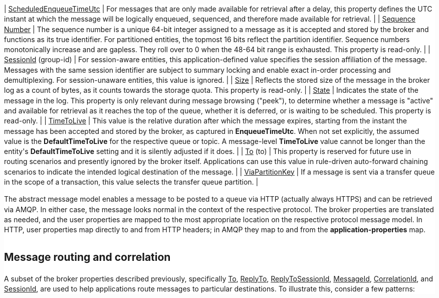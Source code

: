 | [Scheduled​Enqueue​Time​Utc](/dotnet/api/microsoft.azure.servicebus.message.scheduledenqueuetimeutc)               | For messages that are only made available for retrieval after a delay, this property defines the UTC instant at which the message will be logically enqueued, sequenced, and therefore made available for retrieval.                                                                                                                                                                                                                 |
| [Sequence​Number](/dotnet/api/microsoft.servicebus.messaging.brokeredmessage.sequencenumber)                        | The sequence number is a unique 64-bit integer assigned to a message as it is accepted and stored by the broker and functions as its true identifier. For partitioned entities, the topmost 16 bits reflect the partition identifier. Sequence numbers monotonically increase and are gapless. They roll over to 0 when the 48-64 bit range is exhausted. This property is read-only.                                                                |
| [Session​Id](/dotnet/api/microsoft.azure.servicebus.message.sessionid) (group-id)                  | For session-aware entities, this application-defined value specifies the session affiliation of the message. Messages with the same session identifier are subject to summary locking and enable exact in-order processing and demultiplexing. For session-unaware entities, this value is ignored.                                                                                                                                     |
| [Size](/dotnet/api/microsoft.azure.servicebus.message.size)                                  | Reflects the stored size of the message in the broker log as a count of bytes, as it counts towards the storage quota. This property is read-only.                                                                                                                                                                                                                                                                                                       |
| [State](/dotnet/api/microsoft.servicebus.messaging.brokeredmessage.state)                                 | Indicates the state of the message in the log. This property is only relevant during message browsing ("peek"), to determine whether a message is "active" and available for retrieval as it reaches the top of the queue, whether it is deferred, or is waiting to be scheduled. This property is read-only.                                                                                                                                           |
| [Time​To​Live](/dotnet/api/microsoft.azure.servicebus.message.timetolive)                            | This value is the relative duration after which the message expires, starting from the instant the message has been accepted and stored by the broker, as captured in **EnqueueTimeUtc**. When not set explicitly, the assumed value is the **DefaultTimeToLive** for the respective queue or topic. A message-level **TimeToLive** value cannot be longer than the entity's **DefaultTimeToLive** setting and it is silently adjusted if it does. |
| [To](/dotnet/api/microsoft.azure.servicebus.message.to) (to)                               | This property is reserved for future use in routing scenarios and presently ignored by the broker itself. Applications can use this value in rule-driven auto-forward chaining scenarios to indicate the intended logical destination of the message.                                                                                                                                                                                   |
| [Via​Partition​Key](/dotnet/api/microsoft.azure.servicebus.message.viapartitionkey)                       | If a message is sent via a transfer queue in the scope of a transaction, this value selects the transfer queue partition.                                                                                                                                                                                                                                                                                                                 |

The abstract message model enables a message to be posted to a queue via HTTP (actually always HTTPS) and can be retrieved via AMQP. In either case, the message looks normal in the context of the respective protocol. The broker properties are translated as needed, and the user properties are mapped to the most appropriate location on the respective protocol message model. In HTTP, user properties map directly to and from HTTP headers; in AMQP they map to and from the **application-properties** map.

## Message routing and correlation

A subset of the broker properties described previously, specifically [To](/dotnet/api/microsoft.azure.servicebus.message.to), [ReplyTo](/dotnet/api/microsoft.azure.servicebus.message.replyto), [ReplyToSessionId](/dotnet/api/microsoft.azure.servicebus.message.replytosessionid), [MessageId](/dotnet/api/microsoft.azure.servicebus.message.messageid), [CorrelationId](/dotnet/api/microsoft.azure.servicebus.message.correlationid), and [SessionId](/dotnet/api/microsoft.azure.servicebus.message.sessionid), are used to help applications route messages to particular destinations. To illustrate this, consider a few patterns:
